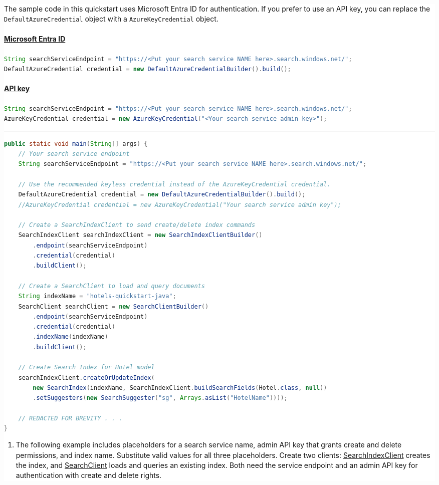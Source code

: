 The sample code in this quickstart uses Microsoft Entra ID for authentication. If you prefer to use an API key, you can replace the `DefaultAzureCredential` object with a `AzureKeyCredential` object. 

#### [Microsoft Entra ID](#tab/keyless)

```java
String searchServiceEndpoint = "https://<Put your search service NAME here>.search.windows.net/";
DefaultAzureCredential credential = new DefaultAzureCredentialBuilder().build();
```

#### [API key](#tab/api-key)

```java
String searchServiceEndpoint = "https://<Put your search service NAME here>.search.windows.net/";
AzureKeyCredential credential = new AzureKeyCredential("<Your search service admin key>");
```
---

```java
public static void main(String[] args) {
    // Your search service endpoint
    String searchServiceEndpoint = "https://<Put your search service NAME here>.search.windows.net/";

    // Use the recommended keyless credential instead of the AzureKeyCredential credential.
    DefaultAzureCredential credential = new DefaultAzureCredentialBuilder().build();
    //AzureKeyCredential credential = new AzureKeyCredential("Your search service admin key");

    // Create a SearchIndexClient to send create/delete index commands
    SearchIndexClient searchIndexClient = new SearchIndexClientBuilder()
        .endpoint(searchServiceEndpoint)
        .credential(credential)
        .buildClient();
    
    // Create a SearchClient to load and query documents
    String indexName = "hotels-quickstart-java";
    SearchClient searchClient = new SearchClientBuilder()
        .endpoint(searchServiceEndpoint)
        .credential(credential)
        .indexName(indexName)
        .buildClient();

    // Create Search Index for Hotel model
    searchIndexClient.createOrUpdateIndex(
        new SearchIndex(indexName, SearchIndexClient.buildSearchFields(Hotel.class, null))
        .setSuggesters(new SearchSuggester("sg", Arrays.asList("HotelName"))));

    // REDACTED FOR BREVITY . . . 
}
```

1. The following example includes placeholders for a search service name, admin API key that grants create and delete permissions, and index name. Substitute valid values for all three placeholders. Create two clients: [SearchIndexClient](/java/api/com.azure.search.documents.indexes.searchindexclient) creates the index, and [SearchClient](/java/api/com.azure.search.documents.searchclient) loads and queries an existing index. Both need the service endpoint and an admin API key for authentication with create and delete rights.
